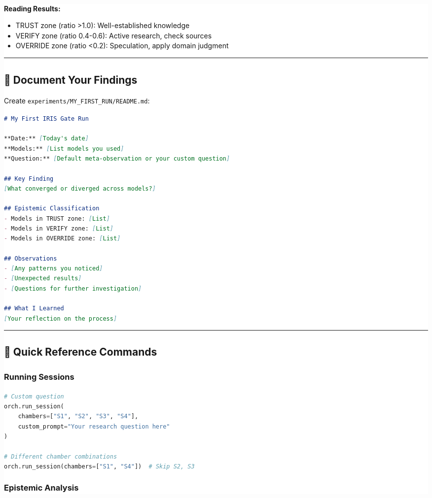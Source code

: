 **Reading Results:**
- TRUST zone (ratio >1.0): Well-established knowledge
- VERIFY zone (ratio 0.4-0.6): Active research, check sources
- OVERRIDE zone (ratio <0.2): Speculation, apply domain judgment

---

## 📝 Document Your Findings

Create `experiments/MY_FIRST_RUN/README.md`:

```markdown
# My First IRIS Gate Run

**Date:** [Today's date]
**Models:** [List models you used]
**Question:** [Default meta-observation or your custom question]

## Key Finding
[What converged or diverged across models?]

## Epistemic Classification
- Models in TRUST zone: [List]
- Models in VERIFY zone: [List]
- Models in OVERRIDE zone: [List]

## Observations
- [Any patterns you noticed]
- [Unexpected results]
- [Questions for further investigation]

## What I Learned
[Your reflection on the process]
```

---

## 🔧 Quick Reference Commands

### Running Sessions

```python
# Custom question
orch.run_session(
    chambers=["S1", "S2", "S3", "S4"],
    custom_prompt="Your research question here"
)

# Different chamber combinations
orch.run_session(chambers=["S1", "S4"])  # Skip S2, S3
```

### Epistemic Analysis
